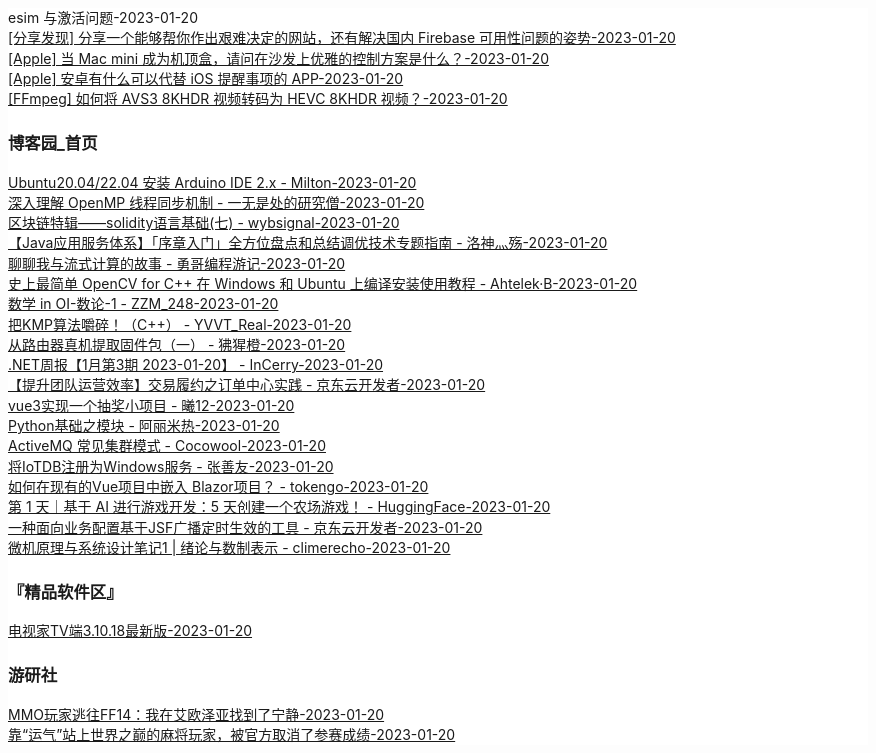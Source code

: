 esim 与激活问题-2023-01-20</a><br/><a target=_blank rel=nofollow href="https://www.v2ex.com/t/910062#reply0" >[分享发现] 分享一个能够帮你作出艰难决定的网站，还有解决国内 Firebase 可用性问题的姿势-2023-01-20</a><br/><a target=_blank rel=nofollow href="https://www.v2ex.com/t/910061#reply8" >[Apple] 当 Mac mini 成为机顶盒，请问在沙发上优雅的控制方案是什么？-2023-01-20</a><br/><a target=_blank rel=nofollow href="https://www.v2ex.com/t/910060#reply11" >[Apple] 安卓有什么可以代替 iOS 提醒事项的 APP-2023-01-20</a><br/><a target=_blank rel=nofollow href="https://www.v2ex.com/t/910059#reply6" >[FFmpeg] 如何将 AVS3 8KHDR 视频转码为 HEVC 8KHDR 视频？-2023-01-20</a><br/>





###  博客园_首页

<a target=_blank rel=nofollow href="https://www.cnblogs.com/milton/p/17063445.html" >Ubuntu20.04/22.04 安装 Arduino IDE 2.x - Milton-2023-01-20</a><br/><a target=_blank rel=nofollow href="https://www.cnblogs.com/Chang-LeHung/p/17063442.html" >深入理解 OpenMP 线程同步机制 - 一无是处的研究僧-2023-01-20</a><br/><a target=_blank rel=nofollow href="https://www.cnblogs.com/wybsignal/p/17062717.html" >区块链特辑——solidity语言基础(七) - wybsignal-2023-01-20</a><br/><a target=_blank rel=nofollow href="https://www.cnblogs.com/liboware/p/17063422.html" >【Java应用服务体系】「序章入门」全方位盘点和总结调优技术专题指南 - 洛神灬殇-2023-01-20</a><br/><a target=_blank rel=nofollow href="https://www.cnblogs.com/makemylife/p/17063284.html" >聊聊我与流式计算的故事 - 勇哥编程游记-2023-01-20</a><br/><a target=_blank rel=nofollow href="https://www.cnblogs.com/AhtelekB/p/cplusplus-opencv.html" >史上最简单 OpenCV for C++ 在 Windows 和 Ubuntu 上编译安装使用教程 - Ahtelek·B-2023-01-20</a><br/><a target=_blank rel=nofollow href="https://www.cnblogs.com/ZZM-248/p/17063256.html" >数学 in OI-数论-1 - ZZM_248-2023-01-20</a><br/><a target=_blank rel=nofollow href="https://www.cnblogs.com/YWT-Real/p/17063212.html" >把KMP算法嚼碎！（C++） - YVVT_Real-2023-01-20</a><br/><a target=_blank rel=nofollow href="https://www.cnblogs.com/pwnfeifei/p/16926238.html" >从路由器真机提取固件包（一） - 狒猩橙-2023-01-20</a><br/><a target=_blank rel=nofollow href="https://www.cnblogs.com/InCerry/p/dotnet_week_23_1_3.html" >.NET周报【1月第3期 2023-01-20】 - InCerry-2023-01-20</a><br/><a target=_blank rel=nofollow href="https://www.cnblogs.com/Jcloud/p/17058129.html" >【提升团队运营效率】交易履约之订单中心实践 - 京东云开发者-2023-01-20</a><br/><a target=_blank rel=nofollow href="https://www.cnblogs.com/xi12/p/17062917.html" >vue3实现一个抽奖小项目 - 曦12-2023-01-20</a><br/><a target=_blank rel=nofollow href="https://www.cnblogs.com/almira998/p/17062860.html" >Python基础之模块 - 阿丽米热-2023-01-20</a><br/><a target=_blank rel=nofollow href="https://www.cnblogs.com/cocowool/p/activemq-cluster-architecture.html" >ActiveMQ 常见集群模式 - Cocowool-2023-01-20</a><br/><a target=_blank rel=nofollow href="https://www.cnblogs.com/shanyou/p/17062772.html" >将IoTDB注册为Windows服务 - 张善友-2023-01-20</a><br/><a target=_blank rel=nofollow href="https://www.cnblogs.com/hejiale010426/p/17062764.html" >如何在现有的Vue项目中嵌入 Blazor项目？ - tokengo-2023-01-20</a><br/><a target=_blank rel=nofollow href="https://www.cnblogs.com/huggingface/p/17062668.html" >第 1 天｜基于 AI 进行游戏开发：5 天创建一个农场游戏！ - HuggingFace-2023-01-20</a><br/><a target=_blank rel=nofollow href="https://www.cnblogs.com/Jcloud/p/17058545.html" >一种面向业务配置基于JSF广播定时生效的工具 - 京东云开发者-2023-01-20</a><br/><a target=_blank rel=nofollow href="https://www.cnblogs.com/Roboduster/p/17062593.html" >微机原理与系统设计笔记1 | 绪论与数制表示 - climerecho-2023-01-20</a><br/>



###  『精品软件区』

<a target=_blank rel=nofollow href="https://www.52pojie.cn/thread-1737930-1-1.html" >电视家TV端3.10.18最新版-2023-01-20</a><br/>



###  游研社

<a target=_blank rel=nofollow href="https://www.yystv.cn/p/10388" >MMO玩家逃往FF14：我在艾欧泽亚找到了宁静-2023-01-20</a><br/><a target=_blank rel=nofollow href="https://www.yystv.cn/p/10387" >靠“运气”站上世界之巅的麻将玩家，被官方取消了参赛成绩-2023-01-20</a><br/>
